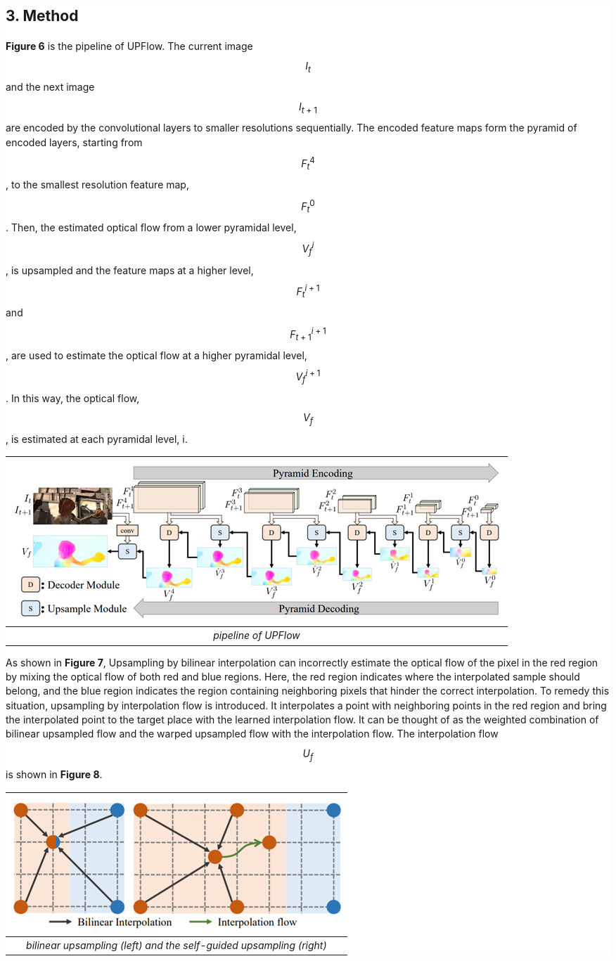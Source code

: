 

## 3. Method

**Figure 6** is the pipeline of UPFlow. 
The current image $$I_{t}$$ and the next image $$I_{t+1}$$ are encoded by the convolutional layers to smaller resolutions sequentially. 
The encoded feature maps form the pyramid of encoded layers, starting from $$F_{t}^{4}$$, to the smallest resolution feature map, $$F_{t}^{0}$$.
Then, the estimated optical flow from a lower pyramidal level, $$V_{f}^{i}$$, is upsampled and the feature maps at a higher level, $$F_{t}^{i+1}$$ and $$F_{t+1}^{i+1}$$, are used to estimate the optical flow at a higher pyramidal level, $$V_{f}^{i+1}$$. 
In this way, the optical flow, $$V_{f}$$, is estimated at each pyramidal level, i. 

| ![Figure 6](../../.gitbook/assets/41/image-20211024194246768.png) |
|:--:| 
| *pipeline of UPFlow* |

As shown in **Figure 7**, Upsampling by bilinear interpolation can incorrectly estimate the optical flow of the pixel in the red region by mixing the optical flow of both red and blue regions. 
Here, the red region indicates where the interpolated sample should belong, and the blue region indicates the region containing neighboring pixels that hinder the correct interpolation. 
To remedy this situation, upsampling by interpolation flow is introduced.
It interpolates a point with neighboring points in the red region and bring the interpolated point to the target place with the learned interpolation flow.
It can be thought of as the weighted combination of bilinear upsampled flow and the warped upsampled flow with the interpolation flow.
The interpolation flow $$U_{f}$$ is shown in **Figure 8**.

| ![Figure 7](../../.gitbook/assets/41/image-20211024194314284.png) |
|:--:| 
| *bilinear upsampling (left) and the self-guided upsampling (right)* |
